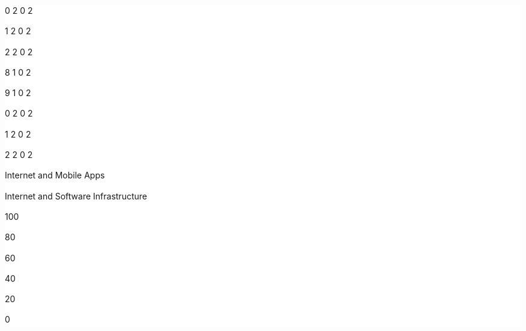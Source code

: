 0
2
0
2

1
2
0
2

2
2
0
2

8
1
0
2

9
1
0
2

0
2
0
2

1
2
0
2

2
2
0
2

Internet and 
Mobile Apps

Internet and Software 
Infrastructure

100

80

60

40

20

0
